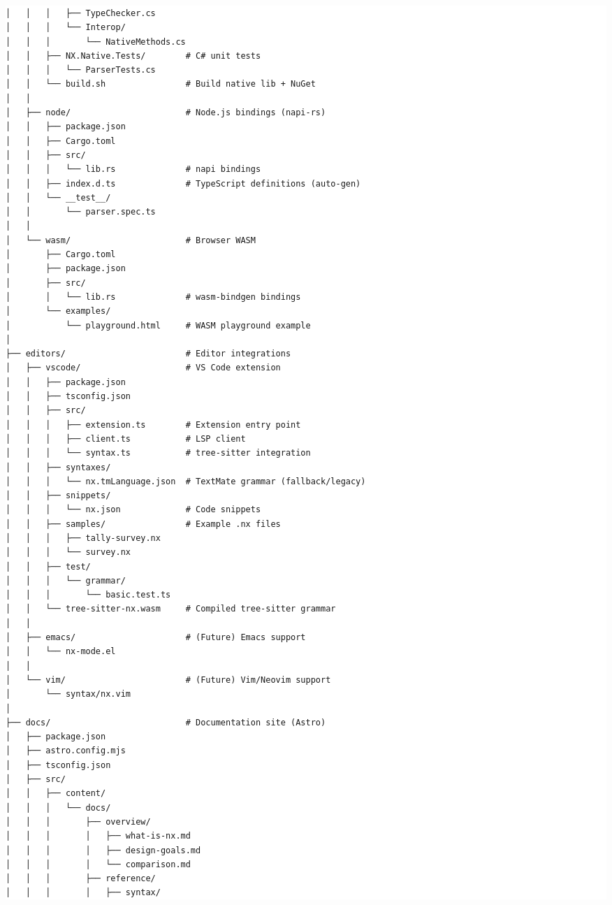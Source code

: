 ```
│   │   │   ├── TypeChecker.cs
│   │   │   └── Interop/
│   │   │       └── NativeMethods.cs
│   │   ├── NX.Native.Tests/        # C# unit tests
│   │   │   └── ParserTests.cs
│   │   └── build.sh                # Build native lib + NuGet
│   │
│   ├── node/                       # Node.js bindings (napi-rs)
│   │   ├── package.json
│   │   ├── Cargo.toml
│   │   ├── src/
│   │   │   └── lib.rs              # napi bindings
│   │   ├── index.d.ts              # TypeScript definitions (auto-gen)
│   │   └── __test__/
│   │       └── parser.spec.ts
│   │
│   └── wasm/                       # Browser WASM
│       ├── Cargo.toml
│       ├── package.json
│       ├── src/
│       │   └── lib.rs              # wasm-bindgen bindings
│       └── examples/
│           └── playground.html     # WASM playground example
│
├── editors/                        # Editor integrations
│   ├── vscode/                     # VS Code extension
│   │   ├── package.json
│   │   ├── tsconfig.json
│   │   ├── src/
│   │   │   ├── extension.ts        # Extension entry point
│   │   │   ├── client.ts           # LSP client
│   │   │   └── syntax.ts           # tree-sitter integration
│   │   ├── syntaxes/
│   │   │   └── nx.tmLanguage.json  # TextMate grammar (fallback/legacy)
│   │   ├── snippets/
│   │   │   └── nx.json             # Code snippets
│   │   ├── samples/                # Example .nx files
│   │   │   ├── tally-survey.nx
│   │   │   └── survey.nx
│   │   ├── test/
│   │   │   └── grammar/
│   │   │       └── basic.test.ts
│   │   └── tree-sitter-nx.wasm     # Compiled tree-sitter grammar
│   │
│   ├── emacs/                      # (Future) Emacs support
│   │   └── nx-mode.el
│   │
│   └── vim/                        # (Future) Vim/Neovim support
│       └── syntax/nx.vim
│
├── docs/                           # Documentation site (Astro)
│   ├── package.json
│   ├── astro.config.mjs
│   ├── tsconfig.json
│   ├── src/
│   │   ├── content/
│   │   │   └── docs/
│   │   │       ├── overview/
│   │   │       │   ├── what-is-nx.md
│   │   │       │   ├── design-goals.md
│   │   │       │   └── comparison.md
│   │   │       ├── reference/
│   │   │       │   ├── syntax/
```